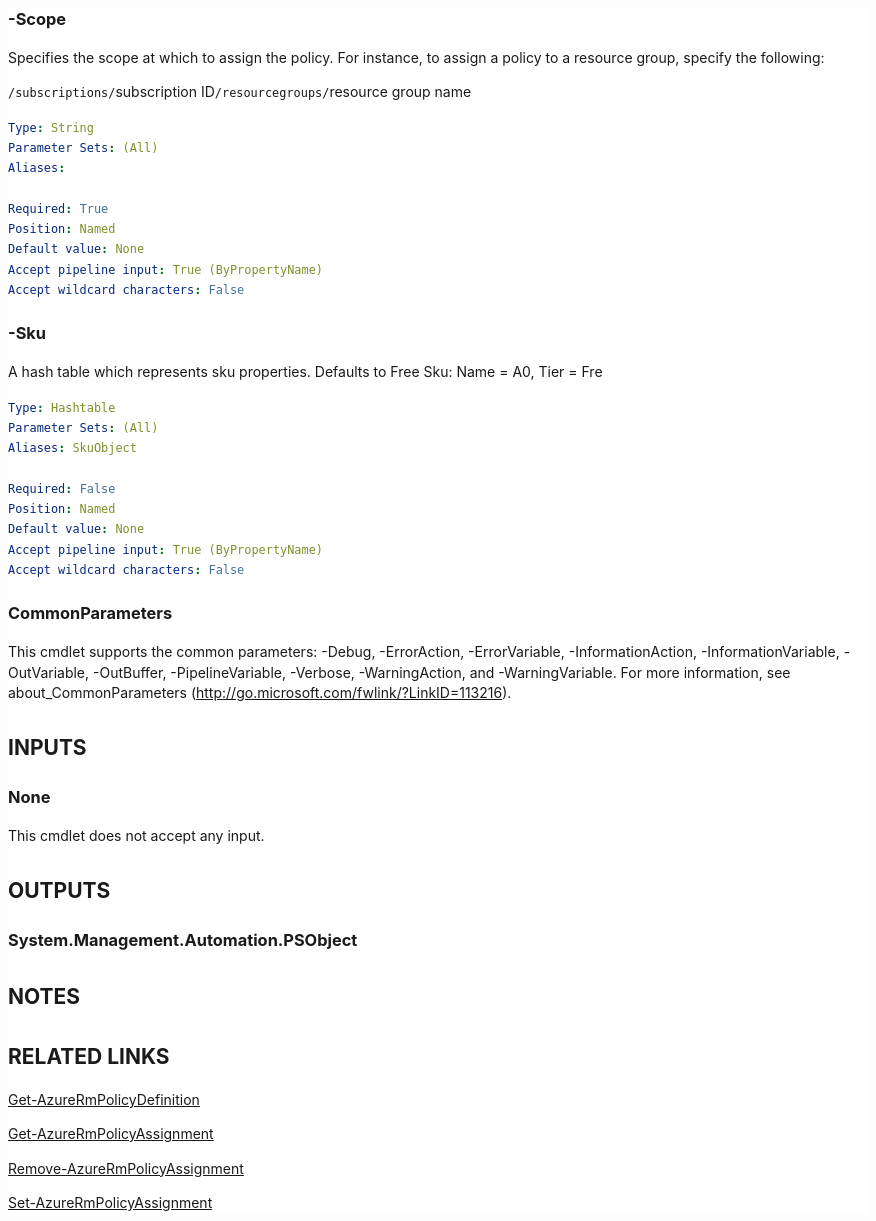 ### -Scope
Specifies the scope at which to assign the policy.
For instance, to assign a policy to a resource group, specify the following:

`/subscriptions/`subscription ID`/resourcegroups/`resource group name

```yaml
Type: String
Parameter Sets: (All)
Aliases:

Required: True
Position: Named
Default value: None
Accept pipeline input: True (ByPropertyName)
Accept wildcard characters: False
```

### -Sku
A hash table which represents sku properties. Defaults to Free Sku: Name = A0, Tier = Fre

```yaml
Type: Hashtable
Parameter Sets: (All)
Aliases: SkuObject

Required: False
Position: Named
Default value: None
Accept pipeline input: True (ByPropertyName)
Accept wildcard characters: False
```

### CommonParameters
This cmdlet supports the common parameters: -Debug, -ErrorAction, -ErrorVariable, -InformationAction, -InformationVariable, -OutVariable, -OutBuffer, -PipelineVariable, -Verbose, -WarningAction, and -WarningVariable. For more information, see about_CommonParameters (http://go.microsoft.com/fwlink/?LinkID=113216).

## INPUTS

### None
This cmdlet does not accept any input.

## OUTPUTS

### System.Management.Automation.PSObject

## NOTES

## RELATED LINKS

[Get-AzureRmPolicyDefinition](./Get-AzureRmPolicyDefinition.md)

[Get-AzureRmPolicyAssignment](./Get-AzureRmPolicyAssignment.md)

[Remove-AzureRmPolicyAssignment](./Remove-AzureRmPolicyAssignment.md)

[Set-AzureRmPolicyAssignment](./Set-AzureRmPolicyAssignment.md)